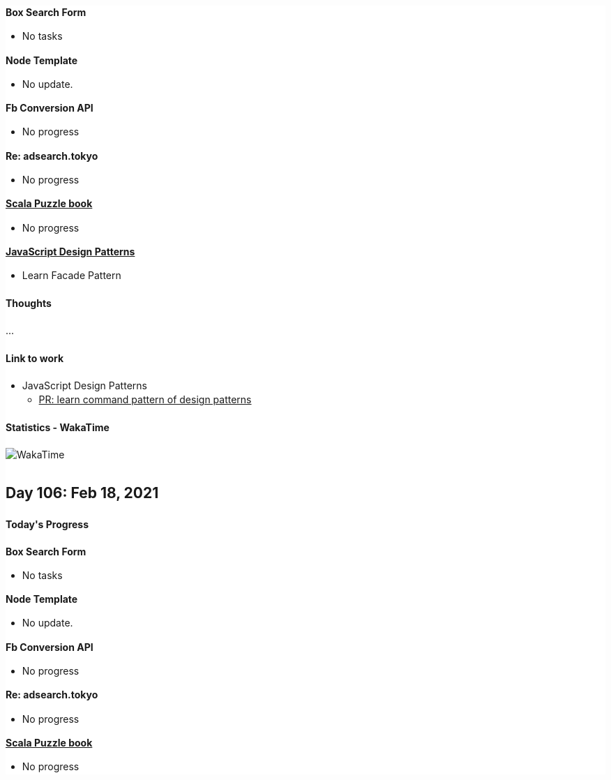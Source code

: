 **Box Search Form**

* No tasks

**Node Template**

* No update.

**Fb Conversion API**

* No progress

**Re: adsearch.tokyo**

* No progress

**[Scala Puzzle book](https://www.shoeisha.co.jp/book/detail/9784798145037)**

* No progress

**[JavaScript Design Patterns](https://www.oreilly.co.jp/books/9784873116181/)**

* Learn Facade Pattern

#### Thoughts

...

#### Link to work

- JavaScript Design Patterns
	- [PR: learn command pattern of design patterns](https://github.com/kk0917/javascript-design-patterns/pull/49)

#### Statistics - WakaTime

![WakaTime](images/wakatime_20210219.png)

## Day 106: Feb 18, 2021

#### Today's Progress

**Box Search Form**

* No tasks

**Node Template**

* No update.

**Fb Conversion API**

* No progress

**Re: adsearch.tokyo**

* No progress

**[Scala Puzzle book](https://www.shoeisha.co.jp/book/detail/9784798145037)**

* No progress
